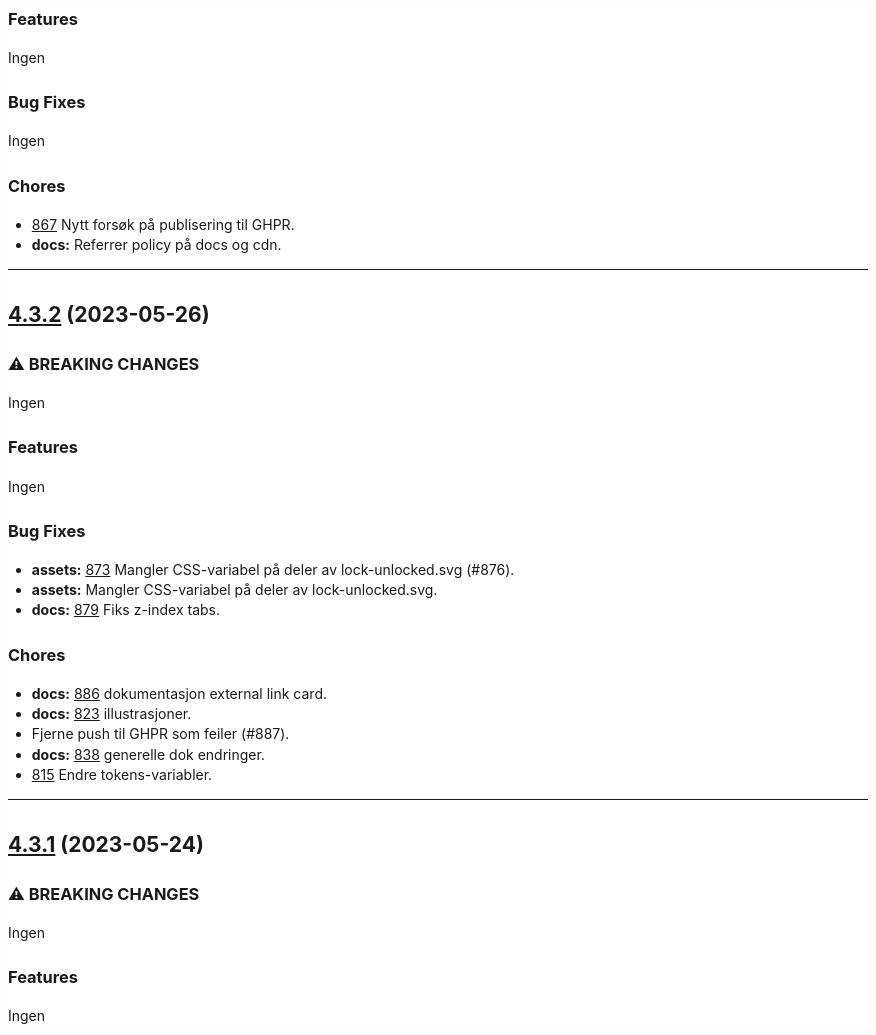 

### Features
Ingen

### Bug Fixes
Ingen

### Chores
* [867](https://github.com/oslokommune/punkt/issues/867) Nytt forsøk på publisering til GHPR. 
* **docs:** Referrer policy på docs og cdn. 


---


## [4.3.2](https://github.com/oslokommune/punkt/compare/4.3.1...4.3.2) (2023-05-26)

### ⚠ BREAKING CHANGES
Ingen

### Features
Ingen

### Bug Fixes
* **assets:** [873](https://github.com/oslokommune/punkt/issues/873) Mangler CSS-variabel på deler av lock-unlocked.svg (#876). 
* **assets:** Mangler CSS-variabel på deler av lock-unlocked.svg. 
* **docs:** [879](https://github.com/oslokommune/punkt/issues/879) Fiks z-index tabs. 


### Chores
* **docs:** [886](https://github.com/oslokommune/punkt/issues/886) dokumentasjon external link card. 
* **docs:** [823](https://github.com/oslokommune/punkt/issues/823) illustrasjoner. 
* Fjerne push til GHPR som feiler (#887). 
* **docs:** [838](https://github.com/oslokommune/punkt/issues/838) generelle dok endringer. 
* [815](https://github.com/oslokommune/punkt/issues/815) Endre tokens-variabler. 


---


## [4.3.1](https://github.com/oslokommune/punkt/compare/4.3.0...4.3.1) (2023-05-24)

### ⚠ BREAKING CHANGES
Ingen

### Features
Ingen
